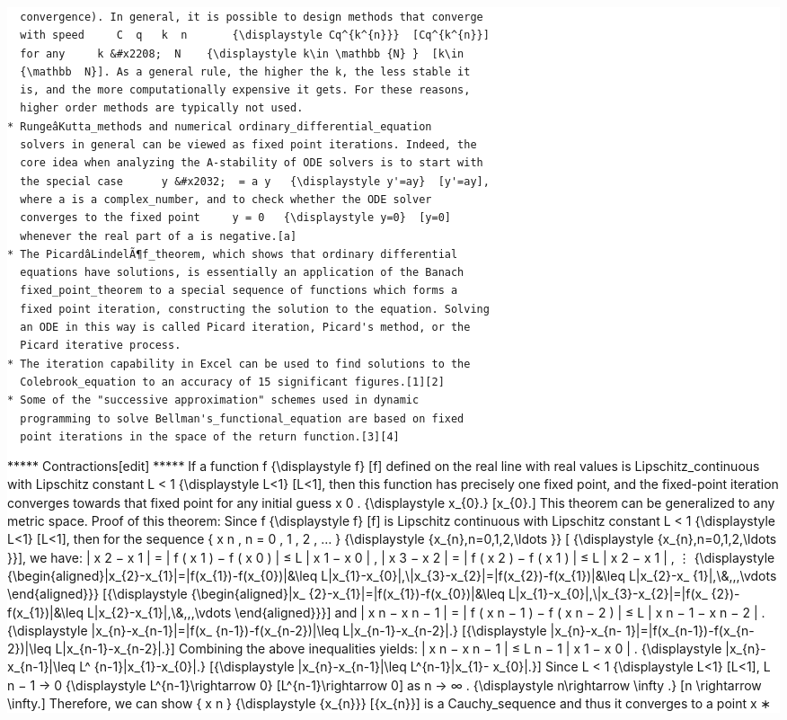       convergence). In general, it is possible to design methods that converge
      with speed     C  q   k  n       {\displaystyle Cq^{k^{n}}}  [Cq^{k^{n}}]
      for any     k &#x2208;  N    {\displaystyle k\in \mathbb {N} }  [k\in
      {\mathbb  N}]. As a general rule, the higher the k, the less stable it
      is, and the more computationally expensive it gets. For these reasons,
      higher order methods are typically not used.
    * RungeâKutta_methods and numerical ordinary_differential_equation
      solvers in general can be viewed as fixed point iterations. Indeed, the
      core idea when analyzing the A-stability of ODE solvers is to start with
      the special case      y &#x2032;  = a y   {\displaystyle y'=ay}  [y'=ay],
      where a is a complex_number, and to check whether the ODE solver
      converges to the fixed point     y = 0   {\displaystyle y=0}  [y=0]
      whenever the real part of a is negative.[a]
    * The PicardâLindelÃ¶f_theorem, which shows that ordinary differential
      equations have solutions, is essentially an application of the Banach
      fixed_point_theorem to a special sequence of functions which forms a
      fixed point iteration, constructing the solution to the equation. Solving
      an ODE in this way is called Picard iteration, Picard's method, or the
      Picard iterative process.
    * The iteration capability in Excel can be used to find solutions to the
      Colebrook_equation to an accuracy of 15 significant figures.[1][2]
    * Some of the "successive approximation" schemes used in dynamic
      programming to solve Bellman's_functional_equation are based on fixed
      point iterations in the space of the return function.[3][4]
***** Contractions[edit] *****
If a function     f   {\displaystyle f}  [f] defined on the real line with real
values is Lipschitz_continuous with Lipschitz constant     L < 1
{\displaystyle L<1}  [L<1], then this function has precisely one fixed point,
and the fixed-point iteration converges towards that fixed point for any
initial guess      x  0   .   {\displaystyle x_{0}.}  [x_{0}.] This theorem can
be generalized to any metric space.
Proof of this theorem:
Since     f   {\displaystyle f}  [f] is Lipschitz continuous with Lipschitz
constant     L < 1   {\displaystyle L<1}  [L<1], then for the sequence     {  x
n   , n = 0 , 1 , 2 , &#x2026; }   {\displaystyle \{x_{n},n=0,1,2,\ldots \}}  [
{\displaystyle \{x_{n},n=0,1,2,\ldots \}}], we have:
              |   x  2   &#x2212;  x  1    |  =  |  f (  x  1   ) &#x2212; f
      (  x  0   )  |     &#x2264; L  |   x  1   &#x2212;  x  0    |  ,      |
      x  3   &#x2212;  x  2    |  =  |  f (  x  2   ) &#x2212; f (  x  1   )  |
      &#x2264; L  |   x  2   &#x2212;  x  1    |  ,          &#x22EE;
      {\displaystyle {\begin{aligned}|x_{2}-x_{1}|=|f(x_{1})-f(x_{0})|&\leq
      L|x_{1}-x_{0}|,\\|x_{3}-x_{2}|=|f(x_{2})-f(x_{1})|&\leq L|x_{2}-x_
      {1}|,\\&\,\,\,\vdots \end{aligned}}}  [{\displaystyle {\begin{aligned}|x_
      {2}-x_{1}|=|f(x_{1})-f(x_{0})|&\leq L|x_{1}-x_{0}|,\\|x_{3}-x_{2}|=|f(x_
      {2})-f(x_{1})|&\leq L|x_{2}-x_{1}|,\\&\,\,\,\vdots \end{aligned}}}]
and
          |   x  n   &#x2212;  x  n &#x2212; 1    |  =  |  f (  x  n &#x2212; 1
      ) &#x2212; f (  x  n &#x2212; 2   )  |  &#x2264; L  |   x  n &#x2212; 1
      &#x2212;  x  n &#x2212; 2    |  .   {\displaystyle |x_{n}-x_{n-1}|=|f(x_
      {n-1})-f(x_{n-2})|\leq L|x_{n-1}-x_{n-2}|.}  [{\displaystyle |x_{n}-x_{n-
      1}|=|f(x_{n-1})-f(x_{n-2})|\leq L|x_{n-1}-x_{n-2}|.}]
Combining the above inequalities yields:
          |   x  n   &#x2212;  x  n &#x2212; 1    |  &#x2264;  L  n &#x2212; 1
      |   x  1   &#x2212;  x  0    |  .   {\displaystyle |x_{n}-x_{n-1}|\leq L^
      {n-1}|x_{1}-x_{0}|.}  [{\displaystyle |x_{n}-x_{n-1}|\leq L^{n-1}|x_{1}-
      x_{0}|.}]
Since     L < 1   {\displaystyle L<1}  [L<1],      L  n &#x2212; 1   &#x2192; 0
{\displaystyle L^{n-1}\rightarrow 0}  [L^{n-1}\rightarrow 0] as     n &#x2192;
&#x221E; .   {\displaystyle n\rightarrow \infty .}  [n \rightarrow \infty.]
Therefore, we can show     {  x  n   }   {\displaystyle \{x_{n}\}}  [\{x_{n}\}]
is a Cauchy_sequence and thus it converges to a point      x  &#x2217;